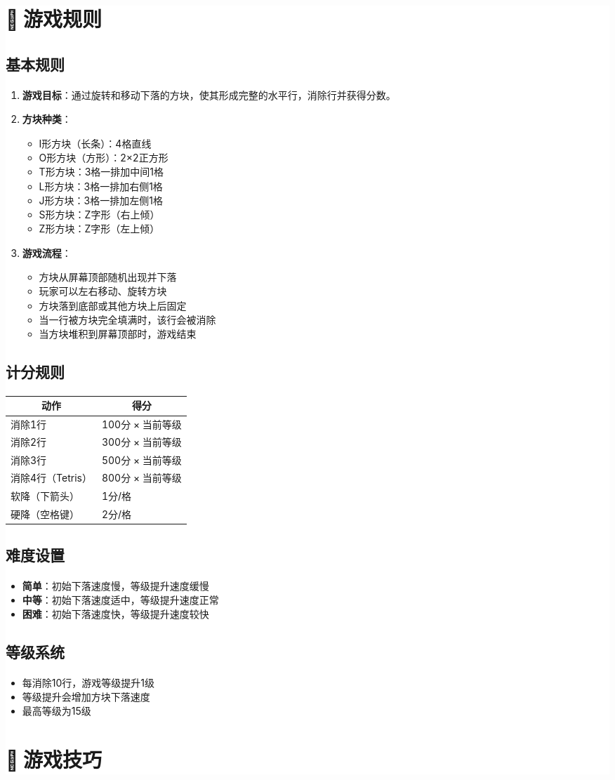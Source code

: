 # 📏 游戏规则

## 基本规则

1. **游戏目标**：通过旋转和移动下落的方块，使其形成完整的水平行，消除行并获得分数。

2. **方块种类**：
   - I形方块（长条）：4格直线
   - O形方块（方形）：2×2正方形
   - T形方块：3格一排加中间1格
   - L形方块：3格一排加右侧1格
   - J形方块：3格一排加左侧1格
   - S形方块：Z字形（右上倾）
   - Z形方块：Z字形（左上倾）

3. **游戏流程**：
   - 方块从屏幕顶部随机出现并下落
   - 玩家可以左右移动、旋转方块
   - 方块落到底部或其他方块上后固定
   - 当一行被方块完全填满时，该行会被消除
   - 当方块堆积到屏幕顶部时，游戏结束

## 计分规则

| 动作 | 得分 |
|------|------|
| 消除1行 | 100分 × 当前等级 |
| 消除2行 | 300分 × 当前等级 |
| 消除3行 | 500分 × 当前等级 |
| 消除4行（Tetris） | 800分 × 当前等级 |
| 软降（下箭头） | 1分/格 |
| 硬降（空格键） | 2分/格 |

## 难度设置

- **简单**：初始下落速度慢，等级提升速度缓慢
- **中等**：初始下落速度适中，等级提升速度正常
- **困难**：初始下落速度快，等级提升速度较快

## 等级系统

- 每消除10行，游戏等级提升1级
- 等级提升会增加方块下落速度
- 最高等级为15级

# 🧠 游戏技巧
